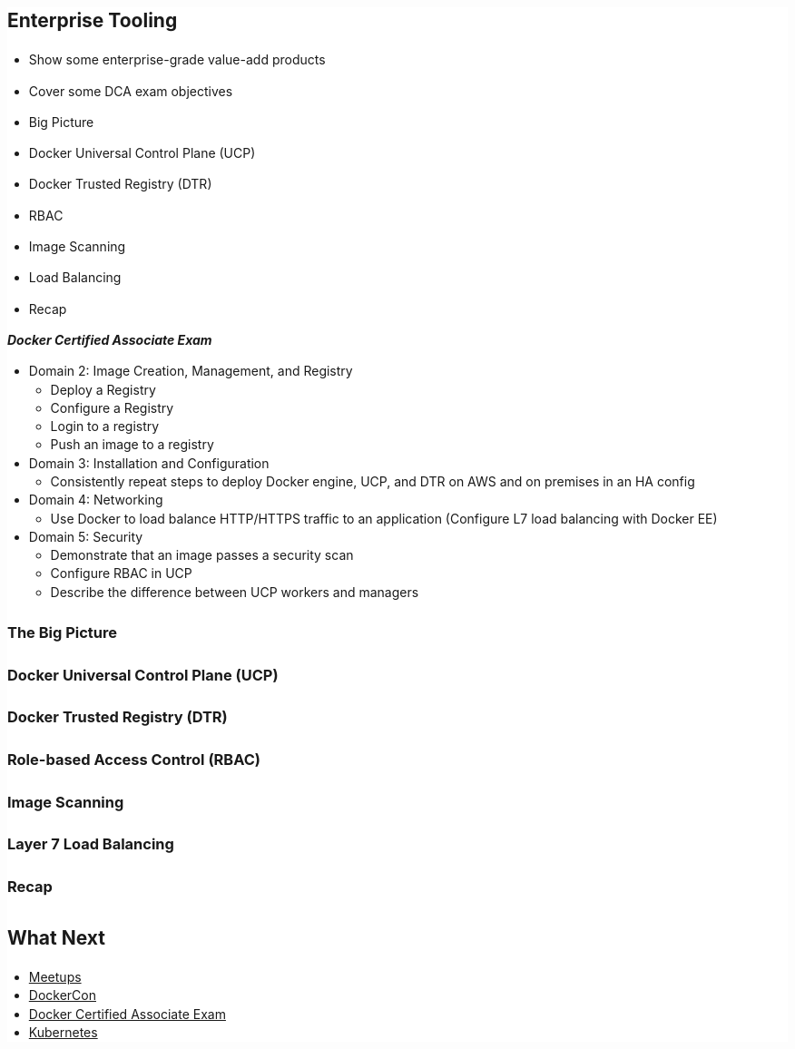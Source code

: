 ## Enterprise Tooling

- Show some enterprise-grade value-add products
- Cover some DCA exam objectives

- Big Picture
- Docker Universal Control Plane (UCP)
- Docker Trusted Registry (DTR)
- RBAC
- Image Scanning
- Load Balancing
- Recap

***Docker Certified Associate Exam***
- Domain 2: Image Creation, Management, and Registry
  - Deploy a Registry
  - Configure a Registry
  - Login to a registry
  - Push an image to a registry
- Domain 3: Installation and Configuration
  - Consistently repeat steps to deploy Docker engine, UCP, and DTR on AWS and on premises in an HA config
- Domain 4: Networking
  - Use Docker to load balance HTTP/HTTPS traffic to an application (Configure L7 load balancing with Docker EE)
- Domain 5: Security
  - Demonstrate that an image passes a security scan
  - Configure RBAC in UCP
  - Describe the difference between UCP workers and managers

### The Big Picture

### Docker Universal Control Plane (UCP)

### Docker Trusted Registry (DTR)

### Role-based Access Control (RBAC)

### Image Scanning

### Layer 7 Load Balancing

### Recap

## What Next

- [Meetups](https://events.docker.com/chapters/)
- [DockerCon](https://dockercon.com)
- [Docker Certified Associate Exam](https://success.docker.com/certification)
- [Kubernetes](https://kubernetes.io/)
